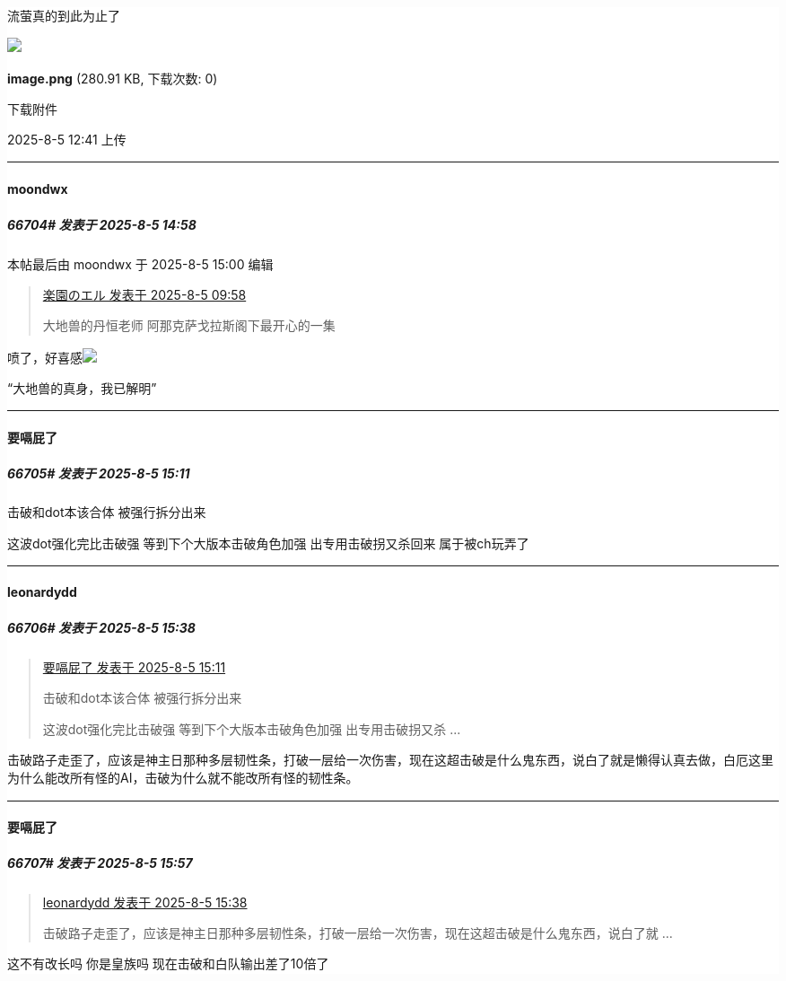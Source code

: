 流萤真的到此为止了

<img src="https://img.stage1st.com/forum/202508/05/124128u4sk0bif1949snjy.png" referrerpolicy="no-referrer">

<strong>image.png</strong> (280.91 KB, 下载次数: 0)

下载附件

2025-8-5 12:41 上传

*****

####  moondwx  
##### 66704#       发表于 2025-8-5 14:58

 本帖最后由 moondwx 于 2025-8-5 15:00 编辑 
<blockquote><a href="httphttps://stage1st.com/2b/forum.php?mod=redirect&amp;goto=findpost&amp;pid=68217344&amp;ptid=2170568" target="_blank">楽園のエル 发表于 2025-8-5 09:58</a>

大地兽的丹恒老师 阿那克萨戈拉斯阁下最开心的一集</blockquote>
喷了，好喜感<img src="https://static.stage1st.com/image/smiley/face2017/067.png" referrerpolicy="no-referrer">

“大地兽的真身，我已解明”

*****

####  要嗝屁了  
##### 66705#       发表于 2025-8-5 15:11

击破和dot本该合体 被强行拆分出来 

这波dot强化完比击破强 等到下个大版本击破角色加强 出专用击破拐又杀回来 属于被ch玩弄了

*****

####  leonardydd  
##### 66706#       发表于 2025-8-5 15:38

<blockquote><a href="httphttps://stage1st.com/2b/forum.php?mod=redirect&amp;goto=findpost&amp;pid=68219032&amp;ptid=2170568" target="_blank">要嗝屁了 发表于 2025-8-5 15:11</a>

击破和dot本该合体 被强行拆分出来 

这波dot强化完比击破强 等到下个大版本击破角色加强 出专用击破拐又杀 ...</blockquote>
击破路子走歪了，应该是神主日那种多层韧性条，打破一层给一次伤害，现在这超击破是什么鬼东西，说白了就是懒得认真去做，白厄这里为什么能改所有怪的AI，击破为什么就不能改所有怪的韧性条。

*****

####  要嗝屁了  
##### 66707#       发表于 2025-8-5 15:57

<blockquote><a href="httphttps://stage1st.com/2b/forum.php?mod=redirect&amp;goto=findpost&amp;pid=68219218&amp;ptid=2170568" target="_blank">leonardydd 发表于 2025-8-5 15:38</a>

击破路子走歪了，应该是神主日那种多层韧性条，打破一层给一次伤害，现在这超击破是什么鬼东西，说白了就 ...</blockquote>
这不有改长吗 你是皇族吗 现在击破和白队输出差了10倍了 
